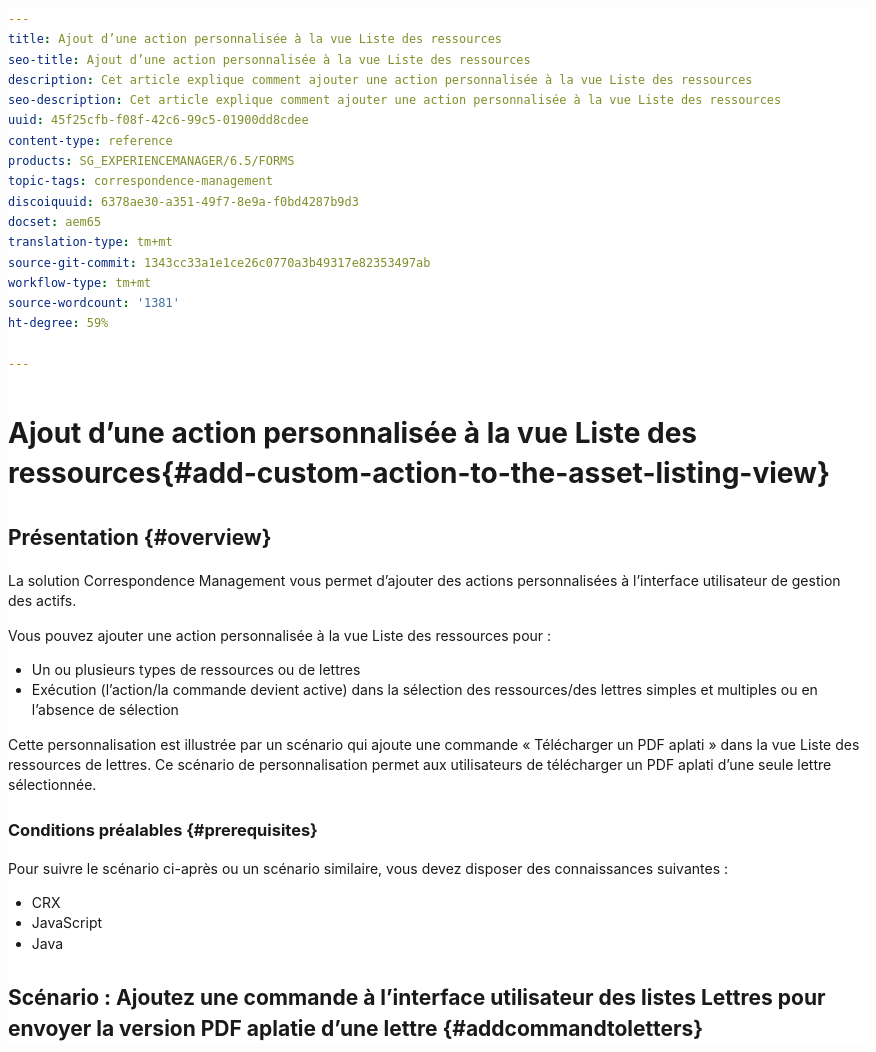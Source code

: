 ```yaml
---
title: Ajout d’une action personnalisée à la vue Liste des ressources
seo-title: Ajout d’une action personnalisée à la vue Liste des ressources
description: Cet article explique comment ajouter une action personnalisée à la vue Liste des ressources
seo-description: Cet article explique comment ajouter une action personnalisée à la vue Liste des ressources
uuid: 45f25cfb-f08f-42c6-99c5-01900dd8cdee
content-type: reference
products: SG_EXPERIENCEMANAGER/6.5/FORMS
topic-tags: correspondence-management
discoiquuid: 6378ae30-a351-49f7-8e9a-f0bd4287b9d3
docset: aem65
translation-type: tm+mt
source-git-commit: 1343cc33a1e1ce26c0770a3b49317e82353497ab
workflow-type: tm+mt
source-wordcount: '1381'
ht-degree: 59%

---
```



# Ajout d’une action personnalisée à la vue Liste des ressources{#add-custom-action-to-the-asset-listing-view}

## Présentation {#overview}

La solution Correspondence Management vous permet d’ajouter des actions personnalisées à l’interface utilisateur de gestion des actifs.

Vous pouvez ajouter une action personnalisée à la vue Liste des ressources pour :

* Un ou plusieurs types de ressources ou de lettres
* Exécution (l’action/la commande devient active) dans la sélection des ressources/des lettres simples et multiples ou en l’absence de sélection

Cette personnalisation est illustrée par un scénario qui ajoute une commande « Télécharger un PDF aplati » dans la vue Liste des ressources de lettres. Ce scénario de personnalisation permet aux utilisateurs de télécharger un PDF aplati d’une seule lettre sélectionnée.

### Conditions préalables {#prerequisites}

Pour suivre le scénario ci-après ou un scénario similaire, vous devez disposer des connaissances suivantes :

* CRX
* JavaScript
* Java

## Scénario : Ajoutez une commande à l’interface utilisateur des listes Lettres pour envoyer la version PDF aplatie d’une lettre  {#addcommandtoletters}
